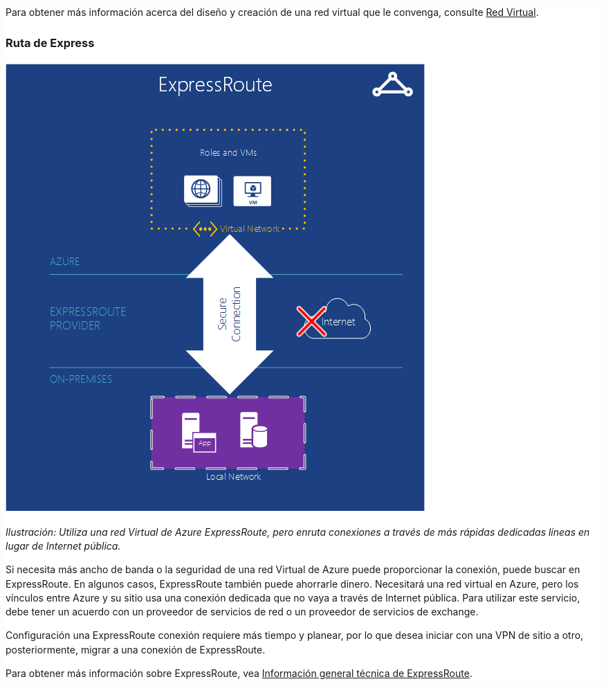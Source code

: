 Para obtener más información acerca del diseño y creación de una red virtual que le convenga, consulte [Red Virtual](./virtual-network/virtual-networks-overview.md).

### <a name="express-route"></a>Ruta de Express

![ExpressRoute](./media/fundamentals-introduction-to-azure/ExpressRouteIntroNew.png)   

*Ilustración: Utiliza una red Virtual de Azure ExpressRoute, pero enruta conexiones a través de más rápidas dedicadas líneas en lugar de Internet pública.*  

Si necesita más ancho de banda o la seguridad de una red Virtual de Azure puede proporcionar la conexión, puede buscar en ExpressRoute. En algunos casos, ExpressRoute también puede ahorrarle dinero. Necesitará una red virtual en Azure, pero los vínculos entre Azure y su sitio usa una conexión dedicada que no vaya a través de Internet pública. Para utilizar este servicio, debe tener un acuerdo con un proveedor de servicios de red o un proveedor de servicios de exchange.

Configuración una ExpressRoute conexión requiere más tiempo y planear, por lo que desea iniciar con una VPN de sitio a otro, posteriormente, migrar a una conexión de ExpressRoute.

Para obtener más información sobre ExpressRoute, vea [Información general técnica de ExpressRoute](./expressroute/expressroute-introduction.md).
